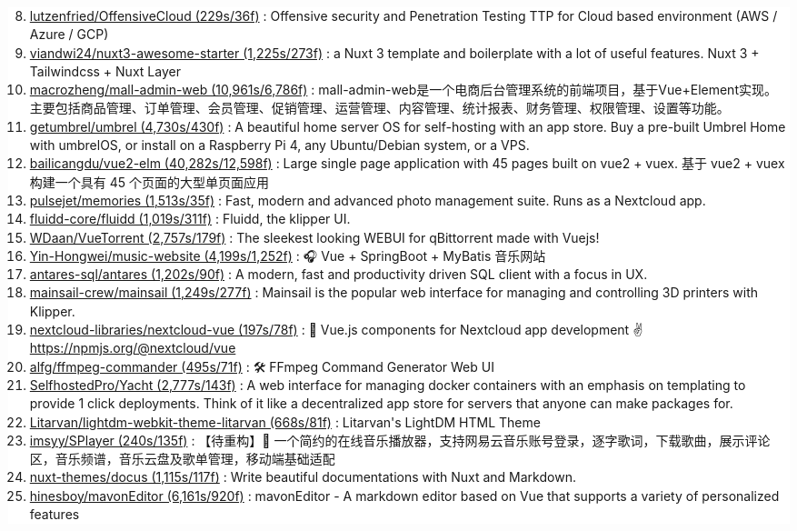8. [lutzenfried/OffensiveCloud (229s/36f)](https://github.com/lutzenfried/OffensiveCloud) : Offensive security and Penetration Testing TTP for Cloud based environment (AWS / Azure / GCP)
9. [viandwi24/nuxt3-awesome-starter (1,225s/273f)](https://github.com/viandwi24/nuxt3-awesome-starter) : a Nuxt 3 template and boilerplate with a lot of useful features. Nuxt 3 + Tailwindcss + Nuxt Layer
10. [macrozheng/mall-admin-web (10,961s/6,786f)](https://github.com/macrozheng/mall-admin-web) : mall-admin-web是一个电商后台管理系统的前端项目，基于Vue+Element实现。 主要包括商品管理、订单管理、会员管理、促销管理、运营管理、内容管理、统计报表、财务管理、权限管理、设置等功能。
11. [getumbrel/umbrel (4,730s/430f)](https://github.com/getumbrel/umbrel) : A beautiful home server OS for self-hosting with an app store. Buy a pre-built Umbrel Home with umbrelOS, or install on a Raspberry Pi 4, any Ubuntu/Debian system, or a VPS.
12. [bailicangdu/vue2-elm (40,282s/12,598f)](https://github.com/bailicangdu/vue2-elm) : Large single page application with 45 pages built on vue2 + vuex. 基于 vue2 + vuex 构建一个具有 45 个页面的大型单页面应用
13. [pulsejet/memories (1,513s/35f)](https://github.com/pulsejet/memories) : Fast, modern and advanced photo management suite. Runs as a Nextcloud app.
14. [fluidd-core/fluidd (1,019s/311f)](https://github.com/fluidd-core/fluidd) : Fluidd, the klipper UI.
15. [WDaan/VueTorrent (2,757s/179f)](https://github.com/WDaan/VueTorrent) : The sleekest looking WEBUI for qBittorrent made with Vuejs!
16. [Yin-Hongwei/music-website (4,199s/1,252f)](https://github.com/Yin-Hongwei/music-website) : 🎧 Vue + SpringBoot + MyBatis 音乐网站
17. [antares-sql/antares (1,202s/90f)](https://github.com/antares-sql/antares) : A modern, fast and productivity driven SQL client with a focus in UX.
18. [mainsail-crew/mainsail (1,249s/277f)](https://github.com/mainsail-crew/mainsail) : Mainsail is the popular web interface for managing and controlling 3D printers with Klipper.
19. [nextcloud-libraries/nextcloud-vue (197s/78f)](https://github.com/nextcloud-libraries/nextcloud-vue) : 🍱 Vue.js components for Nextcloud app development ✌ https://npmjs.org/@nextcloud/vue
20. [alfg/ffmpeg-commander (495s/71f)](https://github.com/alfg/ffmpeg-commander) : 🛠️ FFmpeg Command Generator Web UI
21. [SelfhostedPro/Yacht (2,777s/143f)](https://github.com/SelfhostedPro/Yacht) : A web interface for managing docker containers with an emphasis on templating to provide 1 click deployments. Think of it like a decentralized app store for servers that anyone can make packages for.
22. [Litarvan/lightdm-webkit-theme-litarvan (668s/81f)](https://github.com/Litarvan/lightdm-webkit-theme-litarvan) : Litarvan's LightDM HTML Theme
23. [imsyy/SPlayer (240s/135f)](https://github.com/imsyy/SPlayer) : 【待重构】🎉 一个简约的在线音乐播放器，支持网易云音乐账号登录，逐字歌词，下载歌曲，展示评论区，音乐频谱，音乐云盘及歌单管理，移动端基础适配
24. [nuxt-themes/docus (1,115s/117f)](https://github.com/nuxt-themes/docus) : Write beautiful documentations with Nuxt and Markdown.
25. [hinesboy/mavonEditor (6,161s/920f)](https://github.com/hinesboy/mavonEditor) : mavonEditor - A markdown editor based on Vue that supports a variety of personalized features
